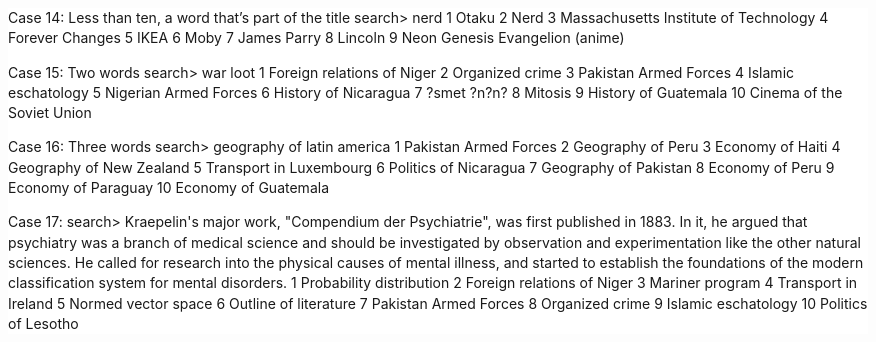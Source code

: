 
Case 14: Less than ten, a word that’s part of the title
 search> nerd
	1 Otaku
	2 Nerd
	3 Massachusetts Institute of Technology
	4 Forever Changes
	5 IKEA
	6 Moby
	7 James Parry
	8 Lincoln
	9 Neon Genesis Evangelion (anime)

Case 15: Two words
search> war loot
	1 Foreign relations of Niger
	2 Organized crime
	3 Pakistan Armed Forces
	4 Islamic eschatology
	5 Nigerian Armed Forces
	6 History of Nicaragua
	7 ?smet ?n?n?
	8 Mitosis
	9 History of Guatemala
	10 Cinema of the Soviet Union

Case 16: Three words
search> geography of latin america
	1 Pakistan Armed Forces
	2 Geography of Peru
	3 Economy of Haiti
	4 Geography of New Zealand
	5 Transport in Luxembourg
	6 Politics of Nicaragua
	7 Geography of Pakistan
	8 Economy of Peru
	9 Economy of Paraguay
	10 Economy of Guatemala

Case 17: search> Kraepelin's major work, &quot;Compendium der Psychiatrie&quot;, was first published in 1883.
In it, he argued that psychiatry was a branch of medical science and should be investigated by observation and
 experimentation like the other natural sciences.  He called for research into the physical causes of mental illness,
 and started to establish the foundations of the modern classification system for mental disorders.
	1 Probability distribution
	2 Foreign relations of Niger
	3 Mariner program
	4 Transport in Ireland
	5 Normed vector space
	6 Outline of literature
	7 Pakistan Armed Forces
	8 Organized crime
	9 Islamic eschatology
	10 Politics of Lesotho
